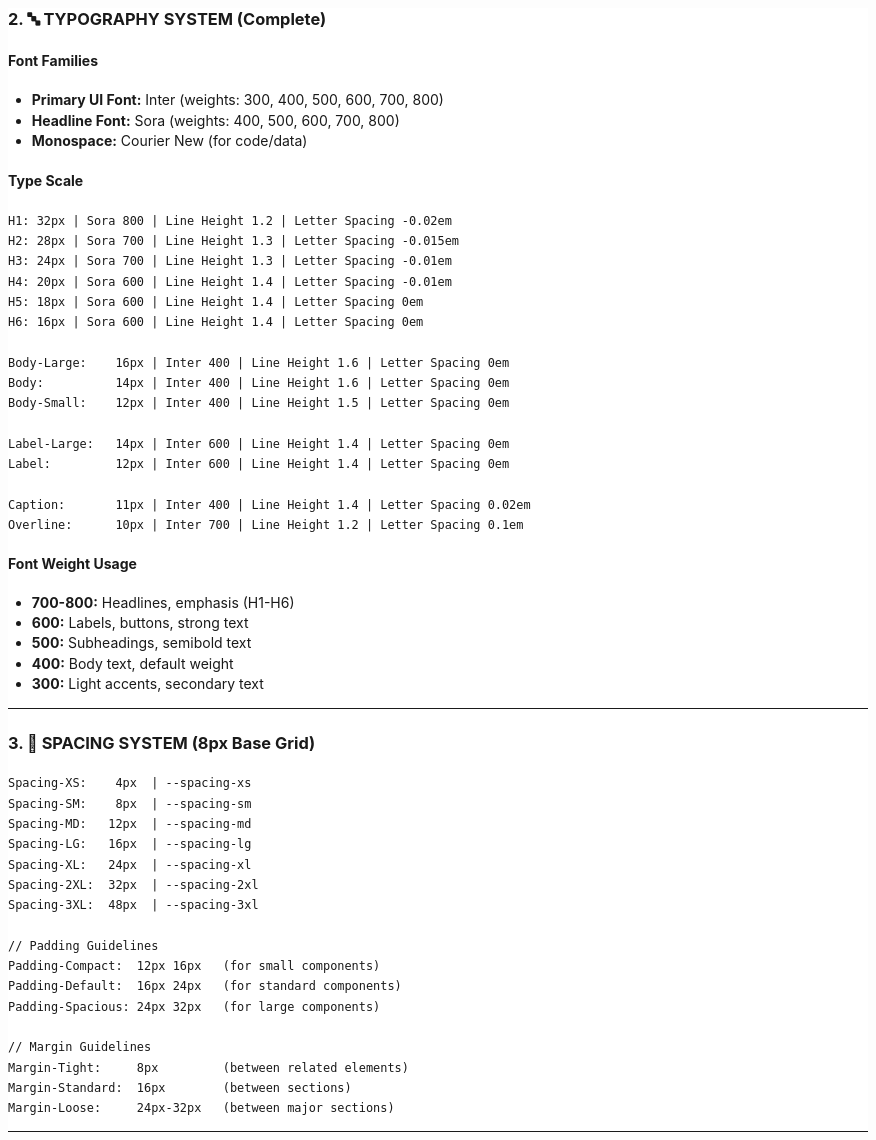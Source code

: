 
### 2. 🔤 TYPOGRAPHY SYSTEM (Complete)

#### Font Families
- **Primary UI Font:** Inter (weights: 300, 400, 500, 600, 700, 800)
- **Headline Font:** Sora (weights: 400, 500, 600, 700, 800)
- **Monospace:** Courier New (for code/data)

#### Type Scale
```
H1: 32px | Sora 800 | Line Height 1.2 | Letter Spacing -0.02em
H2: 28px | Sora 700 | Line Height 1.3 | Letter Spacing -0.015em
H3: 24px | Sora 700 | Line Height 1.3 | Letter Spacing -0.01em
H4: 20px | Sora 600 | Line Height 1.4 | Letter Spacing -0.01em
H5: 18px | Sora 600 | Line Height 1.4 | Letter Spacing 0em
H6: 16px | Sora 600 | Line Height 1.4 | Letter Spacing 0em

Body-Large:    16px | Inter 400 | Line Height 1.6 | Letter Spacing 0em
Body:          14px | Inter 400 | Line Height 1.6 | Letter Spacing 0em
Body-Small:    12px | Inter 400 | Line Height 1.5 | Letter Spacing 0em

Label-Large:   14px | Inter 600 | Line Height 1.4 | Letter Spacing 0em
Label:         12px | Inter 600 | Line Height 1.4 | Letter Spacing 0em

Caption:       11px | Inter 400 | Line Height 1.4 | Letter Spacing 0.02em
Overline:      10px | Inter 700 | Line Height 1.2 | Letter Spacing 0.1em
```

#### Font Weight Usage
- **700-800:** Headlines, emphasis (H1-H6)
- **600:** Labels, buttons, strong text
- **500:** Subheadings, semibold text
- **400:** Body text, default weight
- **300:** Light accents, secondary text

---

### 3. 🎯 SPACING SYSTEM (8px Base Grid)

```
Spacing-XS:    4px  | --spacing-xs
Spacing-SM:    8px  | --spacing-sm
Spacing-MD:   12px  | --spacing-md
Spacing-LG:   16px  | --spacing-lg
Spacing-XL:   24px  | --spacing-xl
Spacing-2XL:  32px  | --spacing-2xl
Spacing-3XL:  48px  | --spacing-3xl

// Padding Guidelines
Padding-Compact:  12px 16px   (for small components)
Padding-Default:  16px 24px   (for standard components)
Padding-Spacious: 24px 32px   (for large components)

// Margin Guidelines
Margin-Tight:     8px         (between related elements)
Margin-Standard:  16px        (between sections)
Margin-Loose:     24px-32px   (between major sections)
```

---